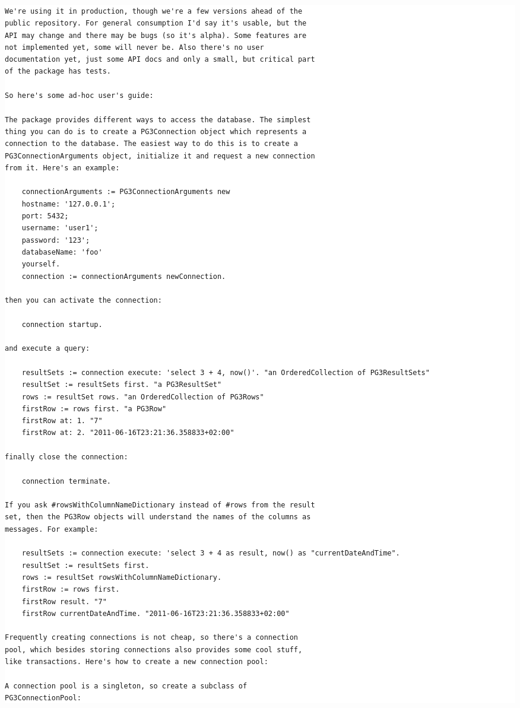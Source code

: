     We're using it in production, though we're a few versions ahead of the 
    public repository. For general consumption I'd say it's usable, but the 
    API may change and there may be bugs (so it's alpha). Some features are 
    not implemented yet, some will never be. Also there's no user 
    documentation yet, just some API docs and only a small, but critical part 
    of the package has tests. 
    
    So here's some ad-hoc user's guide: 
    
    The package provides different ways to access the database. The simplest 
    thing you can do is to create a PG3Connection object which represents a 
    connection to the database. The easiest way to do this is to create a 
    PG3ConnectionArguments object, initialize it and request a new connection 
    from it. Here's an example: 
    
     	connectionArguments := PG3ConnectionArguments new 
     	hostname: '127.0.0.1'; 
     	port: 5432; 
     	username: 'user1'; 
     	password: '123'; 
     	databaseName: 'foo' 
     	yourself. 
     	connection := connectionArguments newConnection. 
    
    then you can activate the connection: 
    
     	connection startup. 
    
    and execute a query: 
    
     	resultSets := connection execute: 'select 3 + 4, now()'. "an OrderedCollection of PG3ResultSets" 
     	resultSet := resultSets first. "a PG3ResultSet" 
     	rows := resultSet rows. "an OrderedCollection of PG3Rows" 
     	firstRow := rows first. "a PG3Row" 
     	firstRow at: 1. "7" 
     	firstRow at: 2. "2011-06-16T23:21:36.358833+02:00" 
    
    finally close the connection: 
    
     	connection terminate. 
    
    If you ask #rowsWithColumnNameDictionary instead of #rows from the result 
    set, then the PG3Row objects will understand the names of the columns as 
    messages. For example: 
    
     	resultSets := connection execute: 'select 3 + 4 as result, now() as "currentDateAndTime". 
     	resultSet := resultSets first. 
     	rows := resultSet rowsWithColumnNameDictionary. 
     	firstRow := rows first. 
     	firstRow result. "7" 
     	firstRow currentDateAndTime. "2011-06-16T23:21:36.358833+02:00" 
    
    Frequently creating connections is not cheap, so there's a connection 
    pool, which besides storing connections also provides some cool stuff, 
    like transactions. Here's how to create a new connection pool: 
    
    A connection pool is a singleton, so create a subclass of 
    PG3ConnectionPool: 
    